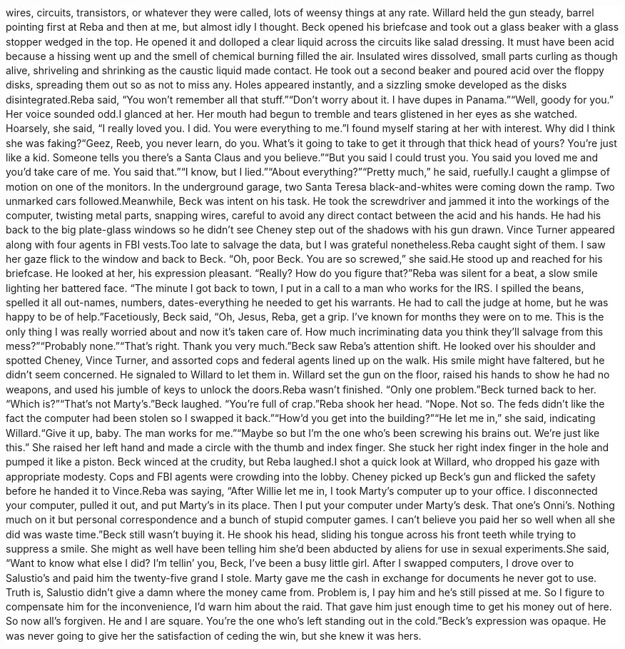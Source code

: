 wires, circuits, transistors, or whatever they were called, lots of weensy things at any rate. Willard held the gun steady, barrel pointing first at Reba and then at me, but almost idly I thought. Beck opened his briefcase and took out a glass beaker with a glass stopper wedged in the top. He opened it and dolloped a clear liquid across the circuits like salad dressing. It must have been acid because a hissing went up and the smell of chemical burning filled the air. Insulated wires dissolved, small parts curling as though alive, shriveling and shrinking as the caustic liquid made contact. He took out a second beaker and poured acid over the floppy disks, spreading them out so as not to miss any. Holes appeared instantly, and a sizzling smoke developed as the disks disintegrated.Reba said, “You won’t remember all that stuff.”“Don’t worry about it. I have dupes in Panama.”“Well, goody for you.” Her voice sounded odd.I glanced at her. Her mouth had begun to tremble and tears glistened in her eyes as she watched. Hoarsely, she said, “I really loved you. I did. You were everything to me.”I found myself staring at her with interest. Why did I think she was faking?“Geez, Reeb, you never learn, do you. What’s it going to take to get it through that thick head of yours? You’re just like a kid. Someone tells you there’s a Santa Claus and you believe.”“But you said I could trust you. You said you loved me and you’d take care of me. You said that.”“I know, but I lied.”“About everything?”“Pretty much,” he said, ruefully.I caught a glimpse of motion on one of the monitors. In the underground garage, two Santa Teresa black-and-whites were coming down the ramp. Two unmarked cars followed.Meanwhile, Beck was intent on his task. He took the screwdriver and jammed it into the workings of the computer, twisting metal parts, snapping wires, careful to avoid any direct contact between the acid and his hands. He had his back to the big plate-glass windows so he didn’t see Cheney step out of the shadows with his gun drawn. Vince Turner appeared along with four agents in FBI vests.Too late to salvage the data, but I was grateful nonetheless.Reba caught sight of them. I saw her gaze flick to the window and back to Beck. “Oh, poor Beck. You are so screwed,” she said.He stood up and reached for his briefcase. He looked at her, his expression pleasant. “Really? How do you figure that?”Reba was silent for a beat, a slow smile lighting her battered face. “The minute I got back to town, I put in a call to a man who works for the IRS. I spilled the beans, spelled it all out-names, numbers, dates-everything he needed to get his warrants. He had to call the judge at home, but he was happy to be of help.”Facetiously, Beck said, “Oh, Jesus, Reba, get a grip. I’ve known for months they were on to me. This is the only thing I was really worried about and now it’s taken care of. How much incriminating data you think they’ll salvage from this mess?”“Probably none.”“That’s right. Thank you very much.”Beck saw Reba’s attention shift. He looked over his shoulder and spotted Cheney, Vince Turner, and assorted cops and federal agents lined up on the walk. His smile might have faltered, but he didn’t seem concerned. He signaled to Willard to let them in. Willard set the gun on the floor, raised his hands to show he had no weapons, and used his jumble of keys to unlock the doors.Reba wasn’t finished. “Only one problem.”Beck turned back to her. “Which is?”“That’s not Marty’s.”Beck laughed. “You’re full of crap.”Reba shook her head. “Nope. Not so. The feds didn’t like the fact the computer had been stolen so I swapped it back.”“How’d you get into the building?”“He let me in,” she said, indicating Willard.“Give it up, baby. The man works for me.”“Maybe so but I’m the one who’s been screwing his brains out. We’re just like this.” She raised her left hand and made a circle with the thumb and index finger. She stuck her right index finger in the hole and pumped it like a piston. Beck winced at the crudity, but Reba laughed.I shot a quick look at Willard, who dropped his gaze with appropriate modesty. Cops and FBI agents were crowding into the lobby. Cheney picked up Beck’s gun and flicked the safety before he handed it to Vince.Reba was saying, “After Willie let me in, I took Marty’s computer up to your office. I disconnected your computer, pulled it out, and put Marty’s in its place. Then I put your computer under Marty’s desk. That one’s Onni’s. Nothing much on it but personal correspondence and a bunch of stupid computer games. I can’t believe you paid her so well when all she did was waste time.”Beck still wasn’t buying it. He shook his head, sliding his tongue across his front teeth while trying to suppress a smile. She might as well have been telling him she’d been abducted by aliens for use in sexual experiments.She said, “Want to know what else I did? I’m tellin’ you, Beck, I’ve been a busy little girl. After I swapped computers, I drove over to Salustio’s and paid him the twenty-five grand I stole. Marty gave me the cash in exchange for documents he never got to use. Truth is, Salustio didn’t give a damn where the money came from. Problem is, I pay him and he’s still pissed at me. So I figure to compensate him for the inconvenience, I’d warn him about the raid. That gave him just enough time to get his money out of here. So now all’s forgiven. He and I are square. You’re the one who’s left standing out in the cold.”Beck’s expression was opaque. He was never going to give her the satisfaction of ceding the win, but she knew it was hers.
